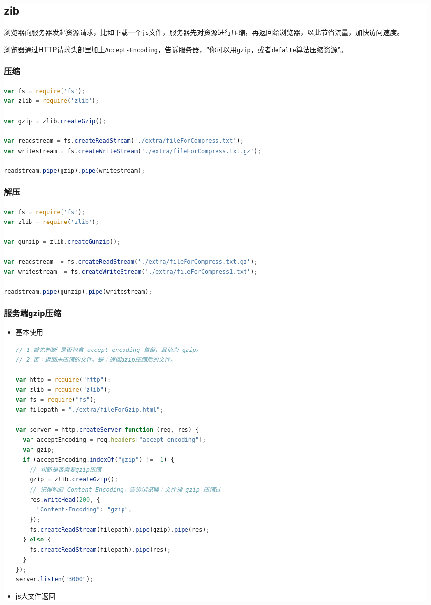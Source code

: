 ## zib

浏览器向服务器发起资源请求，比如下载一个`js`​文件，服务器先对资源进行压缩，再返回给浏览器，以此节省流量，加快访问速度。

浏览器通过HTTP请求头部里加上`Accept-Encoding`​，告诉服务器，“你可以用`gzip`​，或者`defalte`​算法压缩资源”。

### 压缩

```js
var fs = require('fs');
var zlib = require('zlib');

var gzip = zlib.createGzip();

var readstream = fs.createReadStream('./extra/fileForCompress.txt');
var writestream = fs.createWriteStream('./extra/fileForCompress.txt.gz');

readstream.pipe(gzip).pipe(writestream);
```

### 解压

```js
var fs = require('fs');
var zlib = require('zlib');

var gunzip = zlib.createGunzip();

var readstream  = fs.createReadStream('./extra/fileForCompress.txt.gz');
var writestream  = fs.createWriteStream('./extra/fileForCompress1.txt');

readstream.pipe(gunzip).pipe(writestream);
```

### 服务端gzip压缩

* 基本使用

  ```js
  // 1.首先判断 是否包含 accept-encoding 首部，且值为 gzip。
  // 2.否：返回未压缩的文件。是：返回gzip压缩后的文件。

  var http = require("http");
  var zlib = require("zlib");
  var fs = require("fs");
  var filepath = "./extra/fileForGzip.html";

  var server = http.createServer(function (req, res) {
    var acceptEncoding = req.headers["accept-encoding"];
    var gzip;
    if (acceptEncoding.indexOf("gzip") != -1) {
      // 判断是否需要gzip压缩
      gzip = zlib.createGzip();
      // 记得响应 Content-Encoding，告诉浏览器：文件被 gzip 压缩过
      res.writeHead(200, {
        "Content-Encoding": "gzip",
      });
      fs.createReadStream(filepath).pipe(gzip).pipe(res);
    } else {
      fs.createReadStream(filepath).pipe(res);
    }
  });
  server.listen("3000");
  ```
* js大文件返回
